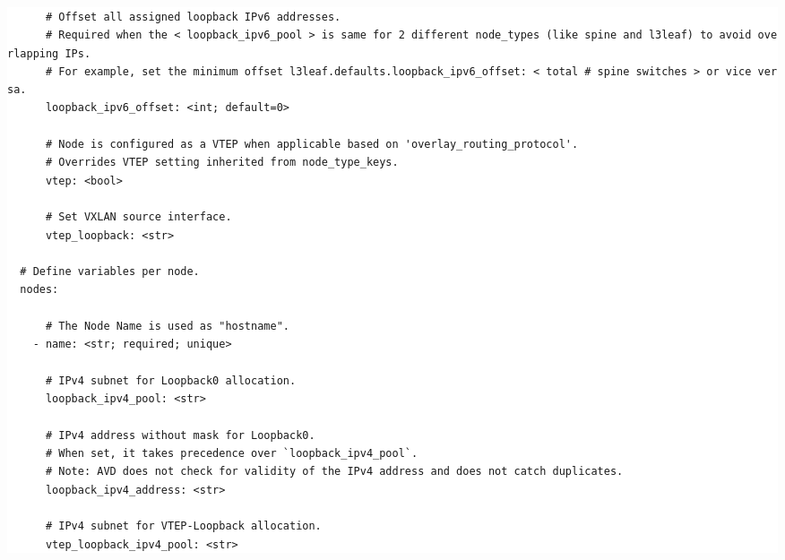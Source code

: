           # Offset all assigned loopback IPv6 addresses.
          # Required when the < loopback_ipv6_pool > is same for 2 different node_types (like spine and l3leaf) to avoid overlapping IPs.
          # For example, set the minimum offset l3leaf.defaults.loopback_ipv6_offset: < total # spine switches > or vice versa.
          loopback_ipv6_offset: <int; default=0>

          # Node is configured as a VTEP when applicable based on 'overlay_routing_protocol'.
          # Overrides VTEP setting inherited from node_type_keys.
          vtep: <bool>

          # Set VXLAN source interface.
          vtep_loopback: <str>

      # Define variables per node.
      nodes:

          # The Node Name is used as "hostname".
        - name: <str; required; unique>

          # IPv4 subnet for Loopback0 allocation.
          loopback_ipv4_pool: <str>

          # IPv4 address without mask for Loopback0.
          # When set, it takes precedence over `loopback_ipv4_pool`.
          # Note: AVD does not check for validity of the IPv4 address and does not catch duplicates.
          loopback_ipv4_address: <str>

          # IPv4 subnet for VTEP-Loopback allocation.
          vtep_loopback_ipv4_pool: <str>
